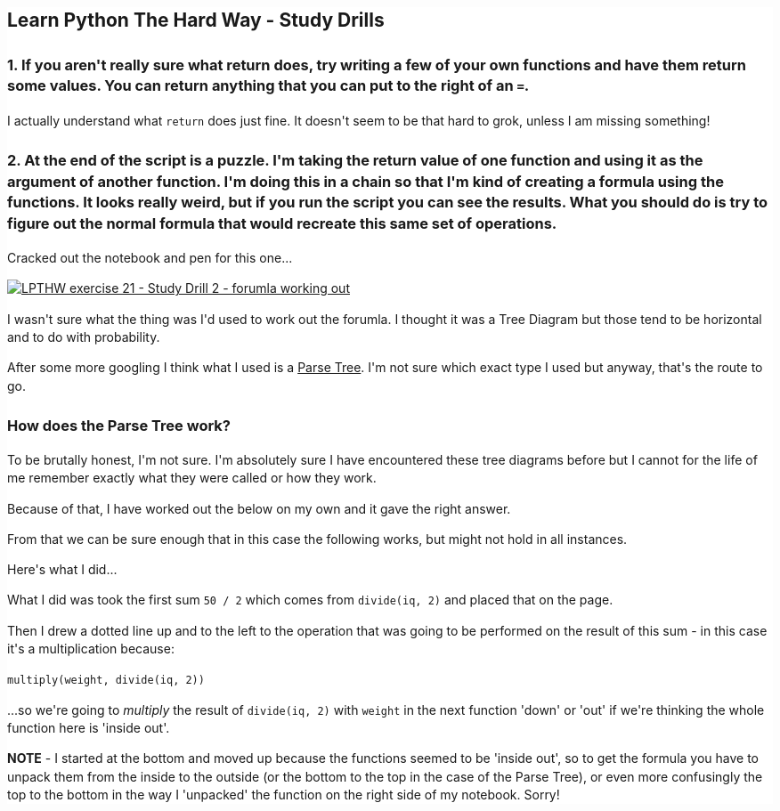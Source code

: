 ## Learn Python The Hard Way - Study Drills

### 1. If you aren't really sure what return does, try writing a few of your own functions and have them return some values. You can return anything that you can put to the right of an `=`. 

I actually understand what `return` does just fine. It doesn't seem to be that hard to grok, unless I am missing something!

### 2. At the end of the script is a puzzle. I'm taking the return value of one function and using it as the argument of another function. I'm doing this in a chain so that I'm kind of creating a formula using the functions. It looks really weird, but if you run the script you can see the results. What you should do is try to figure out the normal formula that would recreate this same set of operations.

Cracked out the notebook and pen for this one...

[![LPTHW exercise 21 - Study Drill 2 - forumla working out](/static/img/2017/02/python-notebook.jpg)](/static/img/2017/02/python-notebook.jpg)

I wasn't sure what the thing was I'd used to work out the forumla. I thought it was a Tree Diagram but those tend to be horizontal and to do with probability. 

After some more googling I think what I used is a [Parse Tree](https://en.wikipedia.org/wiki/Parse_tree). I'm not sure which exact type I used but anyway, that's the route to go.

### How does the Parse Tree work?

To be brutally honest, I'm not sure. I'm absolutely sure I have encountered these tree diagrams before but I cannot for the life of me remember exactly what they were called or how they work. 

Because of that, I have worked out the below on my own and it gave the right answer. 

From that we can be sure enough that in this case the following works, but might not hold in all instances.

Here's what I did...

What I did was took the first sum `50 / 2` which comes from `divide(iq, 2)` and placed that on the page. 

Then I drew a dotted line up and to the left to the operation that was going to be performed on the result of this sum - in this case it's a multiplication because:

`multiply(weight, divide(iq, 2))`

...so we're going to *multiply* the result of `divide(iq, 2)` with `weight` in the next function 'down' or 'out' if we're thinking the whole function here is 'inside out'.

**NOTE** - I started at the bottom and moved up because the functions seemed to be 'inside out', so to get the formula you have to unpack them from the inside to the outside (or the bottom to the top in the case of the Parse Tree), or even more confusingly the top to the bottom in the way I 'unpacked' the function on the right side of my notebook. Sorry! 

